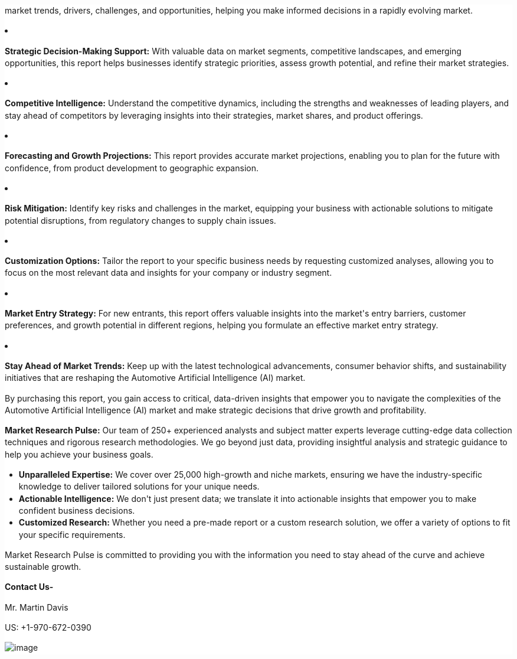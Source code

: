 market trends, drivers, challenges, and opportunities, helping you make informed decisions in a rapidly evolving market.</p></li><li><p><strong>Strategic Decision-Making Support:</strong> With valuable data on market segments, competitive landscapes, and emerging opportunities, this report helps businesses identify strategic priorities, assess growth potential, and refine their market strategies.</p></li><li><p><strong>Competitive Intelligence:</strong> Understand the competitive dynamics, including the strengths and weaknesses of leading players, and stay ahead of competitors by leveraging insights into their strategies, market shares, and product offerings.</p></li><li><p><strong>Forecasting and Growth Projections:</strong> This report provides accurate market projections, enabling you to plan for the future with confidence, from product development to geographic expansion.</p></li><li><p><strong>Risk Mitigation:</strong> Identify key risks and challenges in the market, equipping your business with actionable solutions to mitigate potential disruptions, from regulatory changes to supply chain issues.</p></li><li><p><strong>Customization Options:</strong> Tailor the report to your specific business needs by requesting customized analyses, allowing you to focus on the most relevant data and insights for your company or industry segment.</p></li><li><p><strong>Market Entry Strategy:</strong> For new entrants, this report offers valuable insights into the market's entry barriers, customer preferences, and growth potential in different regions, helping you formulate an effective market entry strategy.</p></li><li><p><strong>Stay Ahead of Market Trends:</strong> Keep up with the latest technological advancements, consumer behavior shifts, and sustainability initiatives that are reshaping the Automotive Artificial Intelligence (AI) market.</p></li></ol><p>By purchasing this report, you gain access to critical, data-driven insights that empower you to navigate the complexities of the Automotive Artificial Intelligence (AI) market and make strategic decisions that drive growth and profitability.</p><p><strong>Market Research Pulse:</strong>&nbsp;Our team of 250+ experienced analysts and subject matter experts leverage cutting-edge data collection techniques and rigorous research methodologies. We go beyond just data, providing insightful analysis and strategic guidance to help you achieve your business goals.</p><ul><li><strong>Unparalleled Expertise:</strong>&nbsp;We cover over 25,000 high-growth and niche markets, ensuring we have the industry-specific knowledge to deliver tailored solutions for your unique needs.</li><li><strong>Actionable Intelligence:</strong>&nbsp;We don't just present data; we translate it into actionable insights that empower you to make confident business decisions.</li><li><strong>Customized Research:</strong>&nbsp;Whether you need a pre-made report or a custom research solution, we offer a variety of options to fit your specific requirements.</li></ul><p>Market Research Pulse is committed to providing you with the information you need to stay ahead of the curve and achieve sustainable growth.</p><p><strong>Contact Us-</strong></p><p>Mr. Martin Davis</p><p>US: +1-970-672-0390</p>
![image](https://github.com/user-attachments/assets/853847d6-608a-4fd6-aa45-68fec3f4e88e)
